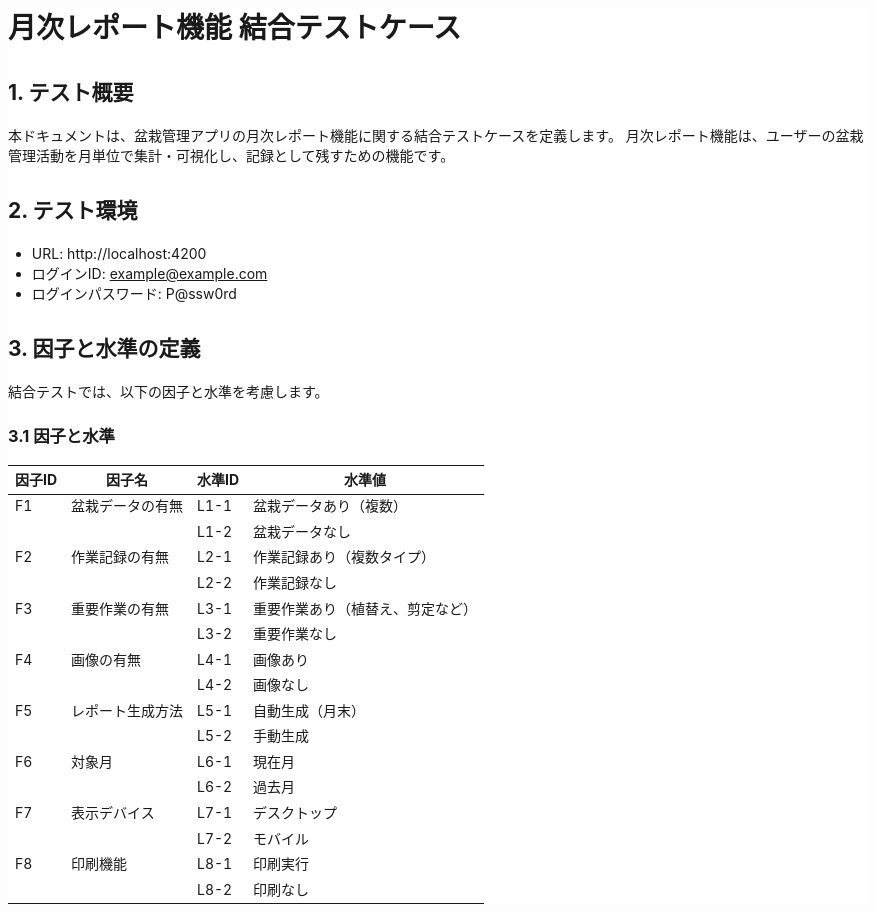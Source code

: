 # 月次レポート機能 結合テストケース

## 1. テスト概要

本ドキュメントは、盆栽管理アプリの月次レポート機能に関する結合テストケースを定義します。
月次レポート機能は、ユーザーの盆栽管理活動を月単位で集計・可視化し、記録として残すための機能です。

## 2. テスト環境

- URL: http://localhost:4200
- ログインID: example@example.com
- ログインパスワード: P@ssw0rd

## 3. 因子と水準の定義

結合テストでは、以下の因子と水準を考慮します。

### 3.1 因子と水準

| 因子ID | 因子名 | 水準ID | 水準値 |
|--------|--------|--------|--------|
| F1 | 盆栽データの有無 | L1-1 | 盆栽データあり（複数） |
|    |                  | L1-2 | 盆栽データなし |
| F2 | 作業記録の有無 | L2-1 | 作業記録あり（複数タイプ） |
|    |                | L2-2 | 作業記録なし |
| F3 | 重要作業の有無 | L3-1 | 重要作業あり（植替え、剪定など） |
|    |                | L3-2 | 重要作業なし |
| F4 | 画像の有無 | L4-1 | 画像あり |
|    |           | L4-2 | 画像なし |
| F5 | レポート生成方法 | L5-1 | 自動生成（月末） |
|    |                  | L5-2 | 手動生成 |
| F6 | 対象月 | L6-1 | 現在月 |
|    |        | L6-2 | 過去月 |
| F7 | 表示デバイス | L7-1 | デスクトップ |
|    |              | L7-2 | モバイル |
| F8 | 印刷機能 | L8-1 | 印刷実行 |
|    |          | L8-2 | 印刷なし |
